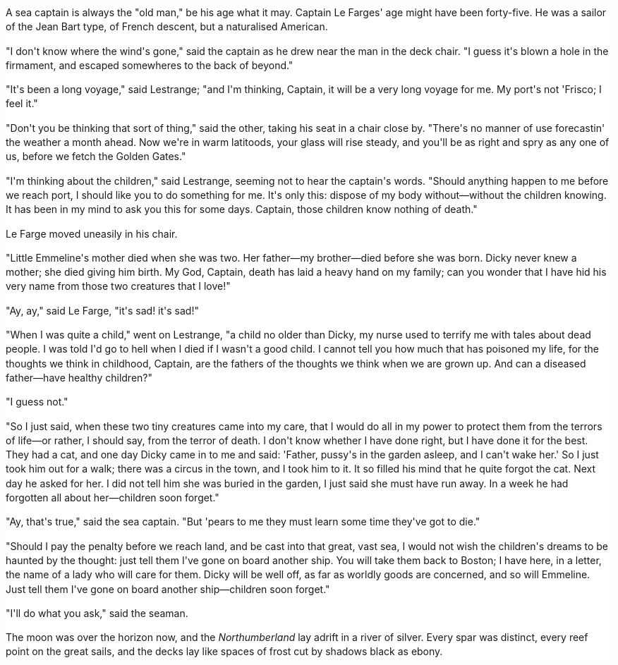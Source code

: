 A sea captain is always the "old man," be his age what it may. Captain Le Farges' age might have been forty-five. He was a sailor of the Jean Bart type, of French descent, but a naturalised American.

"I don't know where the wind's gone," said the captain as he drew near the man in the deck chair. "I guess it's blown a hole in the firmament, and escaped somewheres to the back of beyond."

"It's been a long voyage," said Lestrange; "and I'm thinking, Captain, it will be a very long voyage for me. My port's not 'Frisco; I feel it."

"Don't you be thinking that sort of thing," said the other, taking his seat in a chair close by. "There's no manner of use forecastin' the weather a month ahead. Now we're in warm latitoods, your glass will rise steady, and you'll be as right and spry as any one of us, before we fetch the Golden Gates."

"I'm thinking about the children," said Lestrange, seeming not to hear the captain's words. "Should anything happen to me before we reach port, I should like you to do something for me. It's only this: dispose of my body without—without the children knowing. It has been in my mind to ask you this for some days. Captain, those children know nothing of death."

Le Farge moved uneasily in his chair.

"Little Emmeline's mother died when she was two. Her father—my brother—died before she was born. Dicky never knew a mother; she died giving him birth. My God, Captain, death has laid a heavy hand on my family; can you wonder that I have hid his very name from those two creatures that I love!"

"Ay, ay," said Le Farge, "it's sad! it's sad!"

"When I was quite a child," went on Lestrange, "a child no older than Dicky, my nurse used to terrify me with tales about dead people. I was told I'd go to hell when I died if I wasn't a good child. I cannot tell you how much that has poisoned my life, for the thoughts we think in childhood, Captain, are the fathers of the thoughts we think when we are grown up. And can a diseased father—have healthy children?"

"I guess not."

"So I just said, when these two tiny creatures came into my care, that I would do all in my power to protect them from the terrors of life—or rather, I should say, from the terror of death. I don't know whether I have done right, but I have done it for the best. They had a cat, and one day Dicky came in to me and said: 'Father, pussy's in the garden asleep, and I can't wake her.' So I just took him out for a walk; there was a circus in the town, and I took him to it. It so filled his mind that he quite forgot the cat. Next day he asked for her. I did not tell him she was buried in the garden, I just said she must have run away. In a week he had forgotten all about her—children soon forget."

"Ay, that's true," said the sea captain. "But 'pears to me they must learn some time they've got to die."

"Should I pay the penalty before we reach land, and be cast into that great, vast sea, I would not wish the children's dreams to be haunted by the thought: just tell them I've gone on board another ship. You will take them back to Boston; I have here, in a letter, the name of a lady who will care for them. Dicky will be well off, as far as worldly goods are concerned, and so will Emmeline. Just tell them I've gone on board another ship—children soon forget."

"I'll do what you ask," said the seaman.

The moon was over the horizon now, and the _Northumberland_ lay adrift in a river of silver. Every spar was distinct, every reef point on the great sails, and the decks lay like spaces of frost cut by shadows black as ebony.
